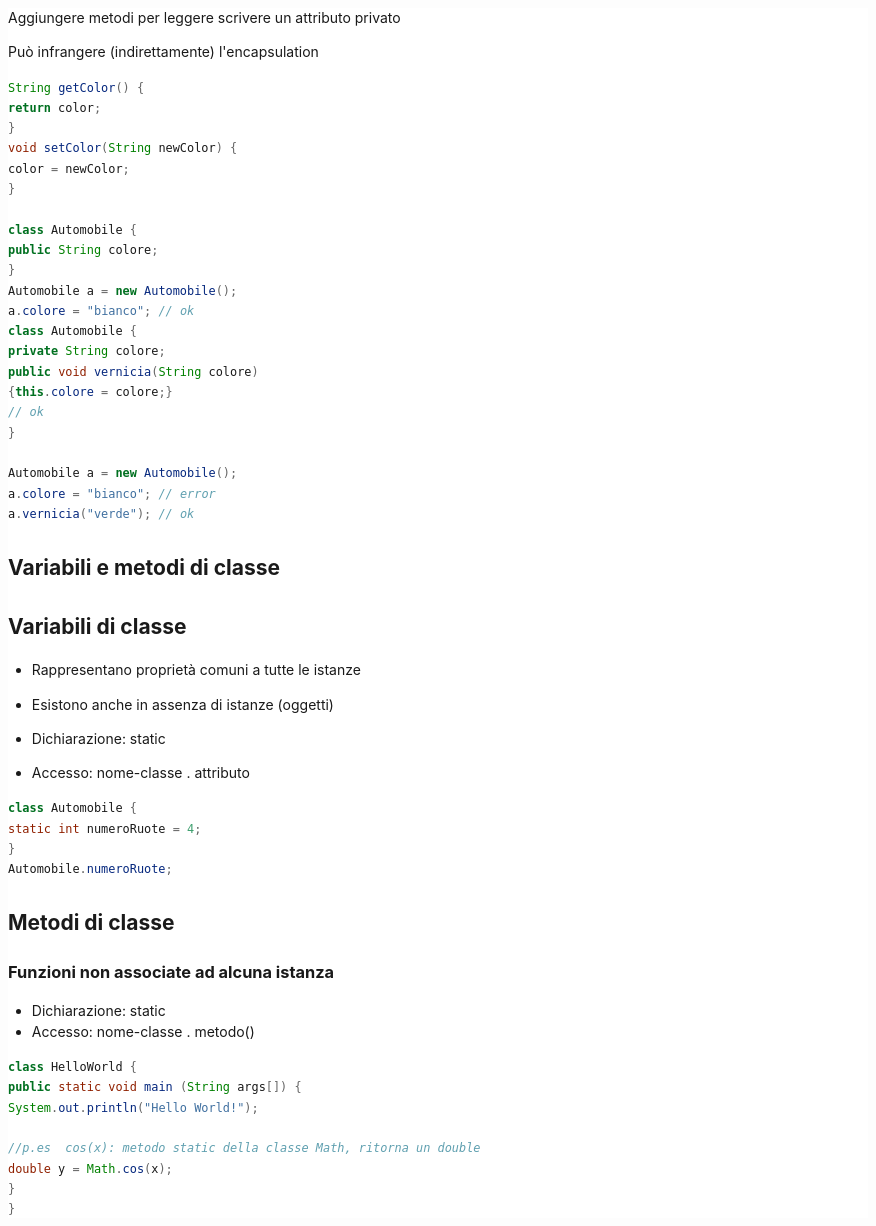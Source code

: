 Aggiungere metodi per leggere scrivere un attributo privato

Può infrangere (indirettamente) l'encapsulation

```java
String getColor() {
return color;
}
void setColor(String newColor) {
color = newColor;
}

class Automobile {
public String colore;
}
Automobile a = new Automobile();
a.colore = "bianco"; // ok
class Automobile {
private String colore;
public void vernicia(String colore)
{this.colore = colore;}
// ok
}

Automobile a = new Automobile();
a.colore = "bianco"; // error
a.vernicia("verde"); // ok
```


## Variabili e metodi di classe

## Variabili di classe

* Rappresentano proprietà comuni a tutte le istanze

* Esistono anche in assenza di istanze (oggetti)

* Dichiarazione: static

* Accesso: nome-classe . attributo

```java
class Automobile {
static int numeroRuote = 4;
}
Automobile.numeroRuote;
```

## Metodi di classe

### Funzioni non associate ad alcuna istanza
* Dichiarazione: static
* Accesso: nome-classe . metodo()

```java
class HelloWorld {
public static void main (String args[]) {
System.out.println("Hello World!");

//p.es  cos(x): metodo static della classe Math, ritorna un double
double y = Math.cos(x);
}
}
```



